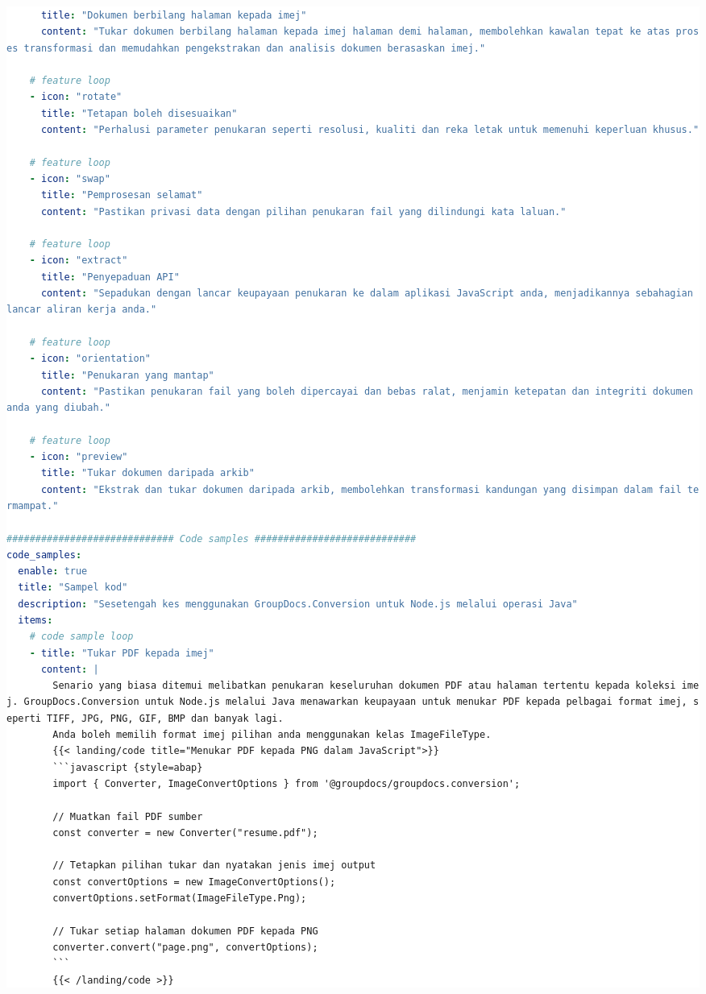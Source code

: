 ```yaml
      title: "Dokumen berbilang halaman kepada imej"
      content: "Tukar dokumen berbilang halaman kepada imej halaman demi halaman, membolehkan kawalan tepat ke atas proses transformasi dan memudahkan pengekstrakan dan analisis dokumen berasaskan imej."

    # feature loop
    - icon: "rotate"
      title: "Tetapan boleh disesuaikan"
      content: "Perhalusi parameter penukaran seperti resolusi, kualiti dan reka letak untuk memenuhi keperluan khusus."

    # feature loop
    - icon: "swap"
      title: "Pemprosesan selamat"
      content: "Pastikan privasi data dengan pilihan penukaran fail yang dilindungi kata laluan."

    # feature loop
    - icon: "extract"
      title: "Penyepaduan API"
      content: "Sepadukan dengan lancar keupayaan penukaran ke dalam aplikasi JavaScript anda, menjadikannya sebahagian lancar aliran kerja anda."

    # feature loop
    - icon: "orientation"
      title: "Penukaran yang mantap"
      content: "Pastikan penukaran fail yang boleh dipercayai dan bebas ralat, menjamin ketepatan dan integriti dokumen anda yang diubah."

    # feature loop
    - icon: "preview"
      title: "Tukar dokumen daripada arkib"
      content: "Ekstrak dan tukar dokumen daripada arkib, membolehkan transformasi kandungan yang disimpan dalam fail termampat."

############################# Code samples ############################
code_samples:
  enable: true
  title: "Sampel kod"
  description: "Sesetengah kes menggunakan GroupDocs.Conversion untuk Node.js melalui operasi Java"
  items:
    # code sample loop
    - title: "Tukar PDF kepada imej"
      content: |
        Senario yang biasa ditemui melibatkan penukaran keseluruhan dokumen PDF atau halaman tertentu kepada koleksi imej. GroupDocs.Conversion untuk Node.js melalui Java menawarkan keupayaan untuk menukar PDF kepada pelbagai format imej, seperti TIFF, JPG, PNG, GIF, BMP dan banyak lagi. 
        Anda boleh memilih format imej pilihan anda menggunakan kelas ImageFileType.
        {{< landing/code title="Menukar PDF kepada PNG dalam JavaScript">}}
        ```javascript {style=abap}  
        import { Converter, ImageConvertOptions } from '@groupdocs/groupdocs.conversion'; 
        
        // Muatkan fail PDF sumber
        const converter = new Converter("resume.pdf");
        
        // Tetapkan pilihan tukar dan nyatakan jenis imej output
        const convertOptions = new ImageConvertOptions();
        convertOptions.setFormat(ImageFileType.Png);

        // Tukar setiap halaman dokumen PDF kepada PNG
        converter.convert("page.png", convertOptions);
        ```
        {{< /landing/code >}}

```